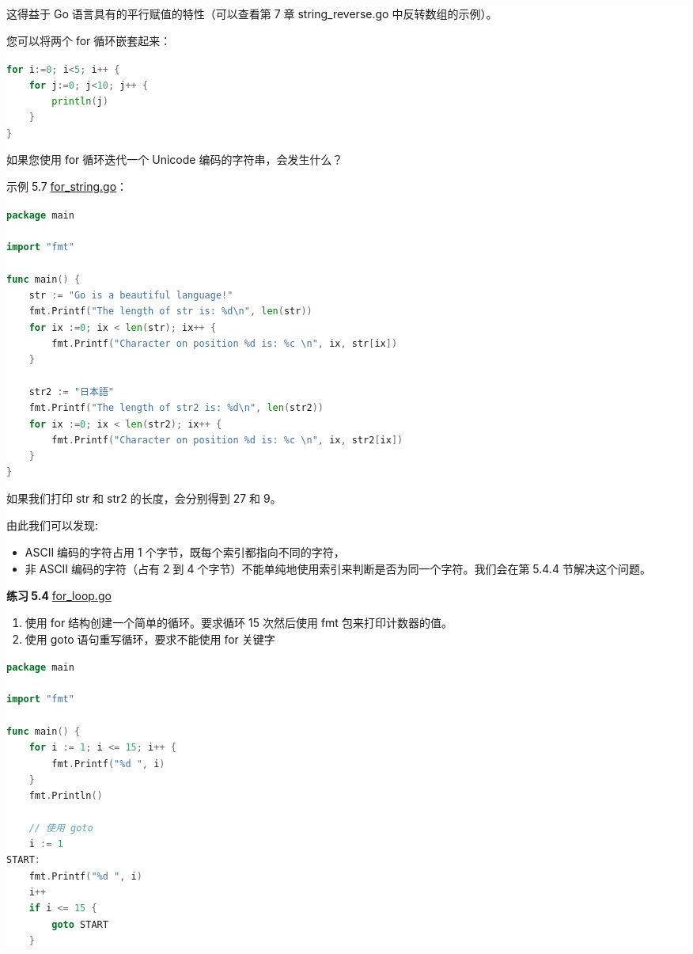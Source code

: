 这得益于 Go 语言具有的平行赋值的特性（可以查看第 7 章 string_reverse.go 中反转数组的示例）。

您可以将两个 for 循环嵌套起来：

```go
for i:=0; i<5; i++ {
    for j:=0; j<10; j++ {
        println(j)
    }
}
```

如果您使用 for 循环迭代一个 Unicode 编码的字符串，会发生什么？

示例 5.7 [for_string.go](https://github.com/Unknwon/the-way-to-go_ZH_CN/blob/master/eBook/examples/chapter_5/for_string.go)：

```go
package main

import "fmt"

func main() {
    str := "Go is a beautiful language!"
    fmt.Printf("The length of str is: %d\n", len(str))
    for ix :=0; ix < len(str); ix++ {
        fmt.Printf("Character on position %d is: %c \n", ix, str[ix])
    }
    
  	str2 := "日本語"
    fmt.Printf("The length of str2 is: %d\n", len(str2))
    for ix :=0; ix < len(str2); ix++ {
        fmt.Printf("Character on position %d is: %c \n", ix, str2[ix])
    }
}
```

如果我们打印 str 和 str2 的长度，会分别得到 27 和 9。

由此我们可以发现:

+ ASCII 编码的字符占用 1 个字节，既每个索引都指向不同的字符，
+ 非 ASCII 编码的字符（占有 2 到 4 个字节）不能单纯地使用索引来判断是否为同一个字符。我们会在第 5.4.4 节解决这个问题。

**练习 5.4** [for_loop.go](https://github.com/Unknwon/the-way-to-go_ZH_CN/tree/master/eBook/exercises/chapter_5/for_loop.go)

1. 使用 for 结构创建一个简单的循环。要求循环 15 次然后使用 fmt 包来打印计数器的值。
2. 使用 goto 语句重写循环，要求不能使用 for 关键字

```go
package main

import "fmt"

func main() {
	for i := 1; i <= 15; i++ {
		fmt.Printf("%d ", i)
	}
	fmt.Println()

	// 使用 goto
	i := 1
START:
	fmt.Printf("%d ", i)
	i++
	if i <= 15 {
		goto START
	}
```